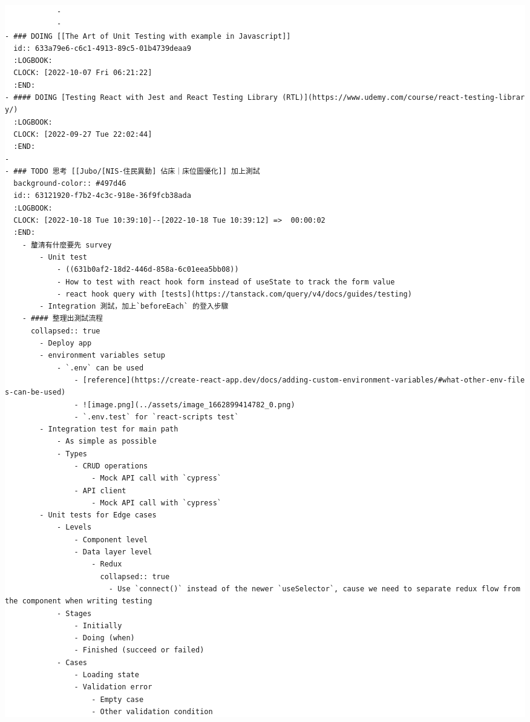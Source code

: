 				-
				-
	- ### DOING [[The Art of Unit Testing with example in Javascript]]
	  id:: 633a79e6-c6c1-4913-89c5-01b4739deaa9
	  :LOGBOOK:
	  CLOCK: [2022-10-07 Fri 06:21:22]
	  :END:
	- #### DOING [Testing React with Jest and React Testing Library (RTL)](https://www.udemy.com/course/react-testing-library/)
	  :LOGBOOK:
	  CLOCK: [2022-09-27 Tue 22:02:44]
	  :END:
	-
	- ### TODO 思考 [[Jubo/[NIS-住民異動] 佔床｜床位圖優化]] 加上測試
	  background-color:: #497d46
	  id:: 63121920-f7b2-4c3c-918e-36f9fcb38ada
	  :LOGBOOK:
	  CLOCK: [2022-10-18 Tue 10:39:10]--[2022-10-18 Tue 10:39:12] =>  00:00:02
	  :END:
		- 釐清有什麼要先 survey
			- Unit test
				- ((631b0af2-18d2-446d-858a-6c01eea5bb08))
				- How to test with react hook form instead of useState to track the form value
				- react hook query with [tests](https://tanstack.com/query/v4/docs/guides/testing)
			- Integration 測試，加上`beforeEach` 的登入步驟
		- #### 整理出測試流程
		  collapsed:: true
			- Deploy app
			- environment variables setup
				- `.env` can be used
					- [reference](https://create-react-app.dev/docs/adding-custom-environment-variables/#what-other-env-files-can-be-used)
					- ![image.png](../assets/image_1662899414782_0.png)
					- `.env.test` for `react-scripts test`
			- Integration test for main path
				- As simple as possible
				- Types
					- CRUD operations
						- Mock API call with `cypress`
					- API client
						- Mock API call with `cypress`
			- Unit tests for Edge cases
				- Levels
					- Component level
					- Data layer level
						- Redux
						  collapsed:: true
							- Use `connect()` instead of the newer `useSelector`, cause we need to separate redux flow from the component when writing testing
				- Stages
					- Initially
					- Doing (when)
					- Finished (succeed or failed)
				- Cases
					- Loading state
					- Validation error
						- Empty case
						- Other validation condition